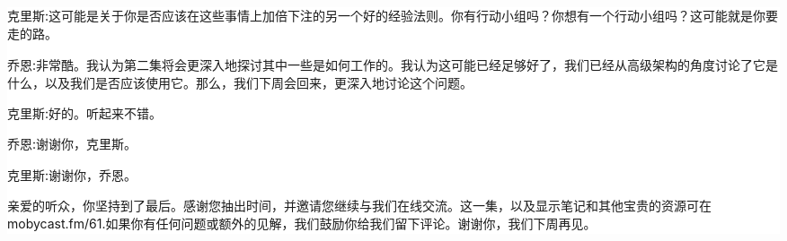 克里斯:这可能是关于你是否应该在这些事情上加倍下注的另一个好的经验法则。你有行动小组吗？你想有一个行动小组吗？这可能就是你要走的路。

乔恩:非常酷。我认为第二集将会更深入地探讨其中一些是如何工作的。我认为这可能已经足够好了，我们已经从高级架构的角度讨论了它是什么，以及我们是否应该使用它。那么，我们下周会回来，更深入地讨论这个问题。

克里斯:好的。听起来不错。

乔恩:谢谢你，克里斯。

克里斯:谢谢你，乔恩。

亲爱的听众，你坚持到了最后。感谢您抽出时间，并邀请您继续与我们在线交流。这一集，以及显示笔记和其他宝贵的资源可在 mobycast.fm/61.如果你有任何问题或额外的见解，我们鼓励你给我们留下评论。谢谢你，我们下周再见。